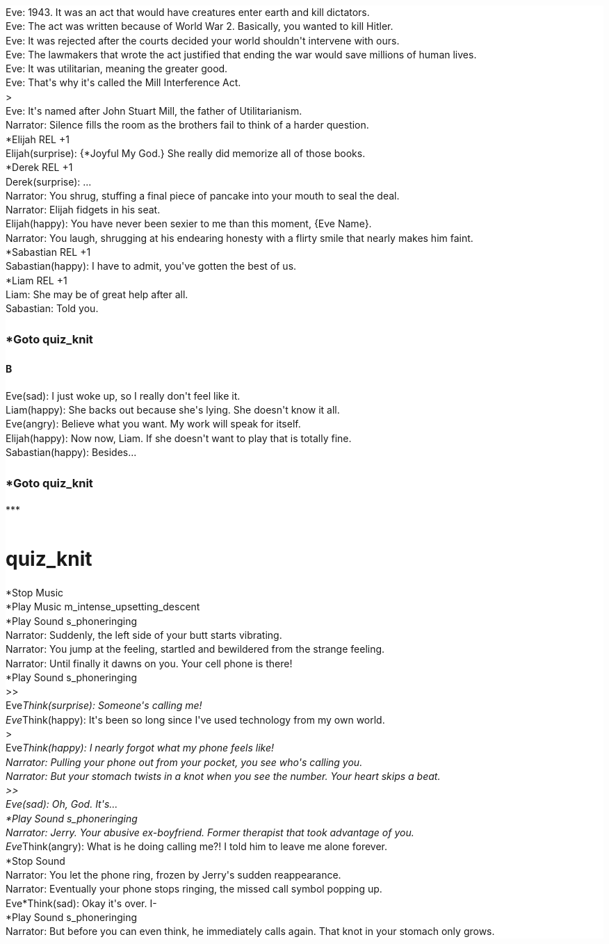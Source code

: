 Eve: 1943. It was an act that would have creatures enter earth and kill dictators.  
Eve: The act was written because of World War 2. Basically, you wanted to kill Hitler.  
Eve: It was rejected after the courts decided your world shouldn't intervene with ours.  
Eve: The lawmakers that wrote the act justified that ending the war would save millions of human lives.  
Eve: It was utilitarian, meaning the greater good.  
Eve: That's why it's called the Mill Interference Act.  
\>  
Eve: It's named after John Stuart Mill, the father of Utilitarianism.  
Narrator: Silence fills the room as the brothers fail to think of a harder question.  
\*Elijah REL +1  
Elijah(surprise): {*Joyful My God.} She really did memorize all of those books.  
\*Derek REL +1  
Derek(surprise): ...  
Narrator: You shrug, stuffing a final piece of pancake into your mouth to seal the deal.  
Narrator: Elijah fidgets in his seat.  
Elijah(happy): You have never been sexier to me than this moment, {Eve Name}.  
Narrator: You laugh, shrugging at his endearing honesty with a flirty smile that nearly makes him faint.  
\*Sabastian REL +1  
Sabastian(happy): I have to admit, you've gotten the best of us.  
\*Liam REL +1  
Liam: She may be of great help after all.  
Sabastian: Told you.  
### \*Goto quiz_knit  
#### B  
Eve(sad): I just woke up, so I really don't feel like it.  
Liam(happy): She backs out because she's lying. She doesn't know it all.  
Eve(angry): Believe what you want. My work will speak for itself.  
Elijah(happy): Now now, Liam. If she doesn't want to play that is totally fine.  
Sabastian(happy): Besides...  
### \*Goto quiz_knit  
\***  
# quiz_knit  
\*Stop Music  
\*Play Music m_intense_upsetting_descent  
\*Play Sound s_phoneringing  
Narrator: Suddenly, the left side of your butt starts vibrating.  
Narrator: You jump at the feeling, startled and bewildered from the strange feeling.  
Narrator: Until finally it dawns on you. Your cell phone is there!  
\*Play Sound s_phoneringing  
\>>  
Eve*Think(surprise): Someone's calling me!  
Eve*Think(happy): It's been so long since I've used technology from my own world.  
\>  
Eve*Think(happy): I nearly forgot what my phone feels like!  
Narrator: Pulling your phone out from your pocket, you see who's calling you.  
Narrator: But your stomach twists in a knot when you see the number. Your heart skips a beat.  
\>>  
Eve(sad): Oh, God. It's...  
\*Play Sound s_phoneringing  
Narrator: Jerry. Your abusive ex-boyfriend. Former therapist that took advantage of you.  
Eve*Think(angry): What is he doing calling me?! I told him to leave me alone forever.  
\*Stop Sound  
Narrator: You let the phone ring, frozen by Jerry's sudden reappearance.  
Narrator: Eventually your phone stops ringing, the missed call symbol popping up.  
Eve*Think(sad): Okay it's over. I-  
\*Play Sound s_phoneringing  
Narrator: But before you can even think, he immediately calls again. That knot in your stomach only grows.  